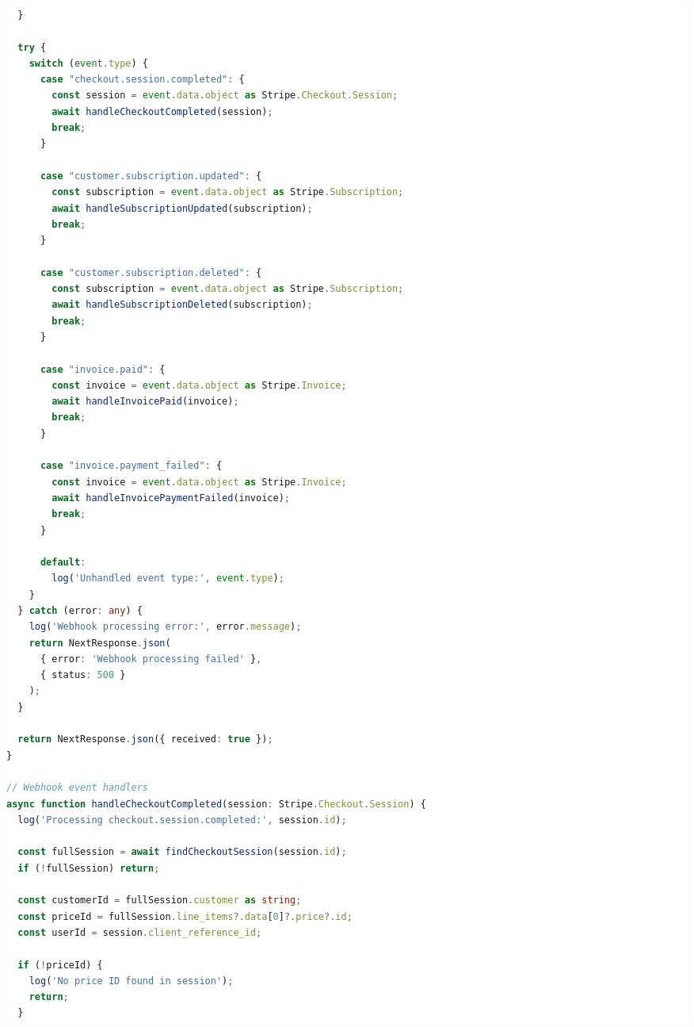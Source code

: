 ```typescript
  }

  try {
    switch (event.type) {
      case "checkout.session.completed": {
        const session = event.data.object as Stripe.Checkout.Session;
        await handleCheckoutCompleted(session);
        break;
      }

      case "customer.subscription.updated": {
        const subscription = event.data.object as Stripe.Subscription;
        await handleSubscriptionUpdated(subscription);
        break;
      }

      case "customer.subscription.deleted": {
        const subscription = event.data.object as Stripe.Subscription;
        await handleSubscriptionDeleted(subscription);
        break;
      }

      case "invoice.paid": {
        const invoice = event.data.object as Stripe.Invoice;
        await handleInvoicePaid(invoice);
        break;
      }

      case "invoice.payment_failed": {
        const invoice = event.data.object as Stripe.Invoice;
        await handleInvoicePaymentFailed(invoice);
        break;
      }

      default:
        log('Unhandled event type:', event.type);
    }
  } catch (error: any) {
    log('Webhook processing error:', error.message);
    return NextResponse.json(
      { error: 'Webhook processing failed' },
      { status: 500 }
    );
  }

  return NextResponse.json({ received: true });
}

// Webhook event handlers
async function handleCheckoutCompleted(session: Stripe.Checkout.Session) {
  log('Processing checkout.session.completed:', session.id);

  const fullSession = await findCheckoutSession(session.id);
  if (!fullSession) return;

  const customerId = fullSession.customer as string;
  const priceId = fullSession.line_items?.data[0]?.price?.id;
  const userId = session.client_reference_id;

  if (!priceId) {
    log('No price ID found in session');
    return;
  }
```